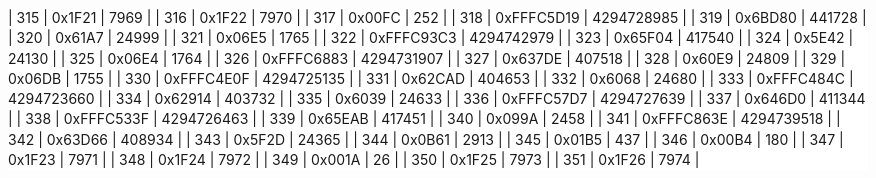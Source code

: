 |     315 | 0x1F21      |        7969 |
|     316 | 0x1F22      |        7970 |
|     317 | 0x00FC      |         252 |
|     318 | 0xFFFC5D19  |  4294728985 |
|     319 | 0x6BD80     |      441728 |
|     320 | 0x61A7      |       24999 |
|     321 | 0x06E5      |        1765 |
|     322 | 0xFFFC93C3  |  4294742979 |
|     323 | 0x65F04     |      417540 |
|     324 | 0x5E42      |       24130 |
|     325 | 0x06E4      |        1764 |
|     326 | 0xFFFC6883  |  4294731907 |
|     327 | 0x637DE     |      407518 |
|     328 | 0x60E9      |       24809 |
|     329 | 0x06DB      |        1755 |
|     330 | 0xFFFC4E0F  |  4294725135 |
|     331 | 0x62CAD     |      404653 |
|     332 | 0x6068      |       24680 |
|     333 | 0xFFFC484C  |  4294723660 |
|     334 | 0x62914     |      403732 |
|     335 | 0x6039      |       24633 |
|     336 | 0xFFFC57D7  |  4294727639 |
|     337 | 0x646D0     |      411344 |
|     338 | 0xFFFC533F  |  4294726463 |
|     339 | 0x65EAB     |      417451 |
|     340 | 0x099A      |        2458 |
|     341 | 0xFFFC863E  |  4294739518 |
|     342 | 0x63D66     |      408934 |
|     343 | 0x5F2D      |       24365 |
|     344 | 0x0B61      |        2913 |
|     345 | 0x01B5      |         437 |
|     346 | 0x00B4      |         180 |
|     347 | 0x1F23      |        7971 |
|     348 | 0x1F24      |        7972 |
|     349 | 0x001A      |          26 |
|     350 | 0x1F25      |        7973 |
|     351 | 0x1F26      |        7974 |